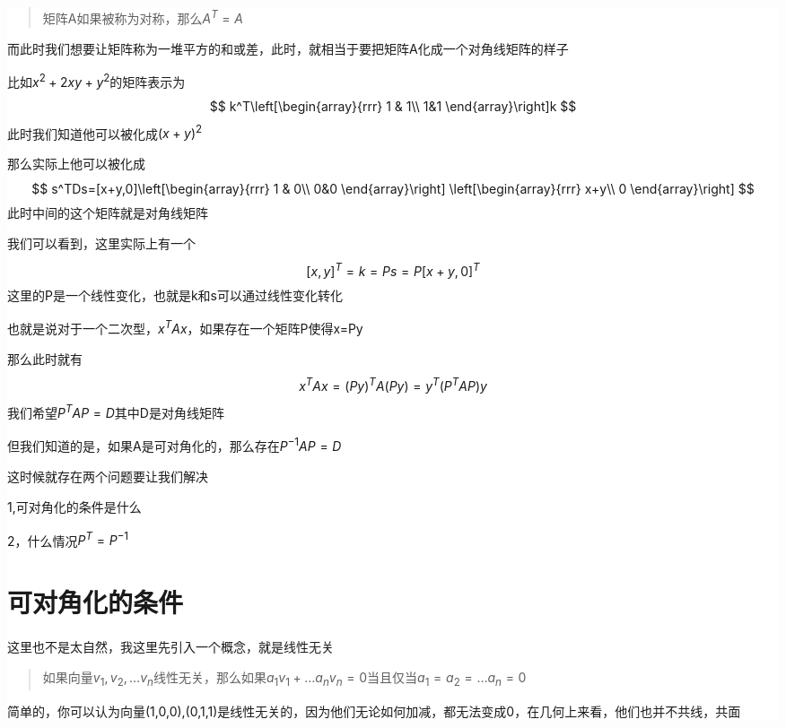 > 矩阵A如果被称为对称，那么$A^T=A$

而此时我们想要让矩阵称为一堆平方的和或差，此时，就相当于要把矩阵A化成一个对角线矩阵的样子

比如$x^2+2xy+y^2$的矩阵表示为
$$
k^T\left[\begin{array}{rrr}
1 & 1\\
1&1 
\end{array}\right]k
$$
此时我们知道他可以被化成$(x+y)^2$

那么实际上他可以被化成
$$
s^TDs=[x+y,0]\left[\begin{array}{rrr}
1 & 0\\
0&0 
\end{array}\right]
\left[\begin{array}{rrr}
x+y\\
0 
\end{array}\right]
$$
此时中间的这个矩阵就是对角线矩阵

我们可以看到，这里实际上有一个
$$
[x,y]^T=k=Ps=P[x+y,0]^T
$$
这里的P是一个线性变化，也就是k和s可以通过线性变化转化

也就是说对于一个二次型，$x^TAx$，如果存在一个矩阵P使得x=Py

那么此时就有
$$
x^TAx=(Py)^TA(Py)=y^T(P^TAP)y
$$
我们希望$P^TAP=D$其中D是对角线矩阵

但我们知道的是，如果A是可对角化的，那么存在$P^{-1}AP=D$

这时候就存在两个问题要让我们解决

1,可对角化的条件是什么

2，什么情况$P^T=P^{-1}$

# 可对角化的条件

这里也不是太自然，我这里先引入一个概念，就是线性无关

> 如果向量$v_1,v_2,\dots v_n$线性无关，那么如果$a_1v_1+\dots a_n v_n=0$当且仅当$a_1=a_2 =\dots a_n=0$

简单的，你可以认为向量(1,0,0),(0,1,1)是线性无关的，因为他们无论如何加减，都无法变成0，在几何上来看，他们也并不共线，共面
